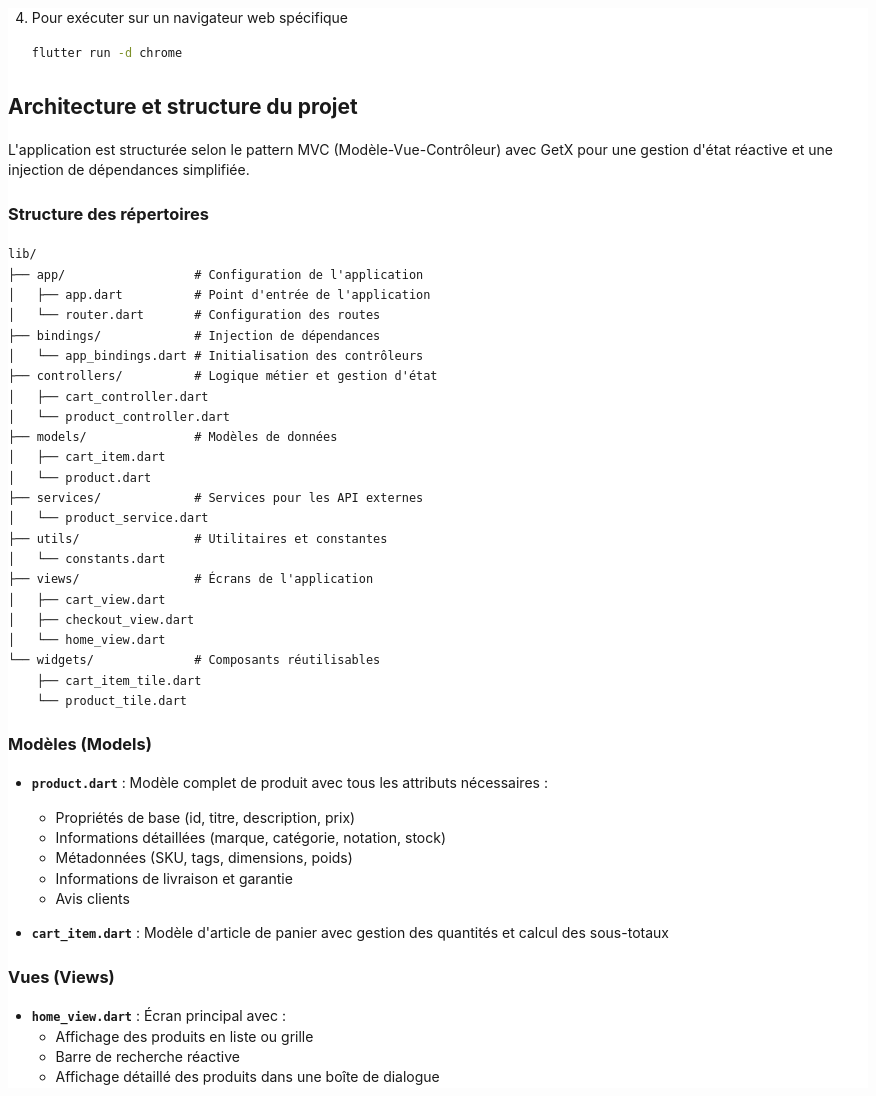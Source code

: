 4. Pour exécuter sur un navigateur web spécifique
   ```bash
   flutter run -d chrome
   ```

## Architecture et structure du projet

L'application est structurée selon le pattern MVC (Modèle-Vue-Contrôleur) avec GetX pour une gestion d'état réactive et une injection de dépendances simplifiée.

### Structure des répertoires

```
lib/
├── app/                  # Configuration de l'application
│   ├── app.dart          # Point d'entrée de l'application
│   └── router.dart       # Configuration des routes
├── bindings/             # Injection de dépendances
│   └── app_bindings.dart # Initialisation des contrôleurs
├── controllers/          # Logique métier et gestion d'état
│   ├── cart_controller.dart
│   └── product_controller.dart
├── models/               # Modèles de données
│   ├── cart_item.dart
│   └── product.dart
├── services/             # Services pour les API externes
│   └── product_service.dart
├── utils/                # Utilitaires et constantes
│   └── constants.dart
├── views/                # Écrans de l'application
│   ├── cart_view.dart
│   ├── checkout_view.dart
│   └── home_view.dart
└── widgets/              # Composants réutilisables
    ├── cart_item_tile.dart
    └── product_tile.dart
```

### Modèles (Models)

- **`product.dart`** : Modèle complet de produit avec tous les attributs nécessaires :
  - Propriétés de base (id, titre, description, prix)
  - Informations détaillées (marque, catégorie, notation, stock)
  - Métadonnées (SKU, tags, dimensions, poids)
  - Informations de livraison et garantie
  - Avis clients

- **`cart_item.dart`** : Modèle d'article de panier avec gestion des quantités et calcul des sous-totaux

### Vues (Views)

- **`home_view.dart`** : Écran principal avec :
  - Affichage des produits en liste ou grille
  - Barre de recherche réactive
  - Affichage détaillé des produits dans une boîte de dialogue
